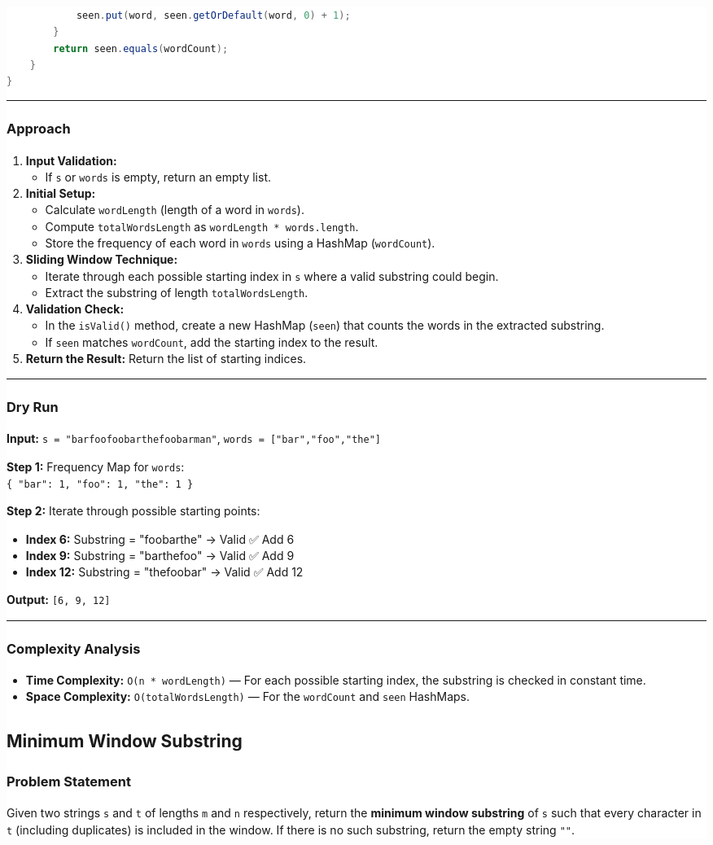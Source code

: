 ```java
            seen.put(word, seen.getOrDefault(word, 0) + 1);
        }
        return seen.equals(wordCount);
    }
}
```

---

### Approach
1. **Input Validation:**
   - If `s` or `words` is empty, return an empty list.
2. **Initial Setup:**
   - Calculate `wordLength` (length of a word in `words`).
   - Compute `totalWordsLength` as `wordLength * words.length`.
   - Store the frequency of each word in `words` using a HashMap (`wordCount`).
3. **Sliding Window Technique:**
   - Iterate through each possible starting index in `s` where a valid substring could begin.
   - Extract the substring of length `totalWordsLength`.
4. **Validation Check:**
   - In the `isValid()` method, create a new HashMap (`seen`) that counts the words in the extracted substring.
   - If `seen` matches `wordCount`, add the starting index to the result.
5. **Return the Result:** Return the list of starting indices.

---

### Dry Run
**Input:** `s = "barfoofoobarthefoobarman"`, `words = ["bar","foo","the"]`

**Step 1:** Frequency Map for `words`:  
`{ "bar": 1, "foo": 1, "the": 1 }`

**Step 2:** Iterate through possible starting points:
- **Index 6:** Substring = "foobarthe" → Valid ✅ Add 6
- **Index 9:** Substring = "barthefoo" → Valid ✅ Add 9
- **Index 12:** Substring = "thefoobar" → Valid ✅ Add 12

**Output:** `[6, 9, 12]`

---

### Complexity Analysis
- **Time Complexity:** `O(n * wordLength)` — For each possible starting index, the substring is checked in constant time.
- **Space Complexity:** `O(totalWordsLength)` — For the `wordCount` and `seen` HashMaps.


## Minimum Window Substring

### Problem Statement
Given two strings `s` and `t` of lengths `m` and `n` respectively, return the **minimum window substring** of `s` such that every character in `t` (including duplicates) is included in the window. If there is no such substring, return the empty string `""`.
